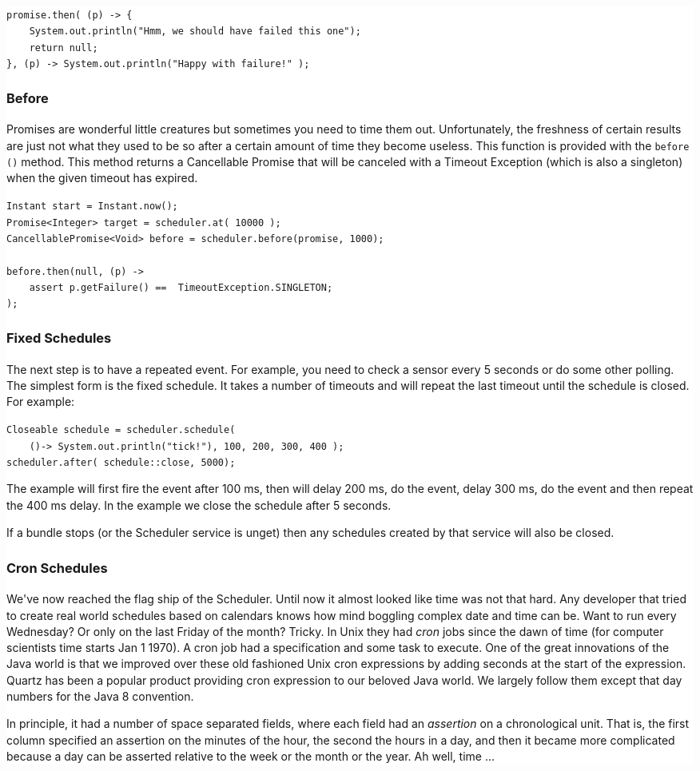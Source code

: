 	promise.then( (p) -> {
		System.out.println("Hmm, we should have failed this one");
		return null;
	}, (p) -> System.out.println("Happy with failure!" ); 


### Before

Promises are wonderful little creatures but sometimes you need to time them out. Unfortunately, the freshness of certain results are just not what they used to be so after a certain amount of time they become useless. This function is provided with the `before()` method. This method returns a Cancellable Promise that will be canceled with a Timeout Exception (which is also a singleton) when the given timeout has expired. 

	Instant start = Instant.now();
	Promise<Integer> target = scheduler.at( 10000 );
	CancellablePromise<Void> before = scheduler.before(promise, 1000);

	before.then(null, (p) -> 
		assert p.getFailure() ==  TimeoutException.SINGLETON;
	);

### Fixed Schedules

The next step is to have a repeated event. For example, you need to check a sensor every 5 seconds or do some other polling. The simplest form is the fixed schedule. It takes a number of timeouts and will repeat the last timeout until the schedule is closed. For example:

	Closeable schedule = scheduler.schedule( 
		()-> System.out.println("tick!"), 100, 200, 300, 400 );
	scheduler.after( schedule::close, 5000);

The example will first fire the event after 100 ms, then will delay 200 ms, do the event, delay 300 ms, do the event and then repeat the 400 ms delay. In the example we close the schedule after 5 seconds.

If a bundle stops (or the Scheduler service is unget) then any schedules created by that service will also be closed.

### Cron Schedules

We've now reached the flag ship of the Scheduler. Until now it almost looked like time was not that hard. Any developer that tried to create real world schedules based on calendars knows how mind boggling complex date and time can be. Want to run every Wednesday? Or only on the last Friday of the month? Tricky. In Unix they had _cron_ jobs since the dawn of time (for computer scientists time starts Jan 1 1970). A cron job had a specification and some task to execute. One of the great innovations of the Java world is that we improved over these old fashioned Unix cron expressions by adding seconds at the start of the expression. Quartz has been a popular product providing cron expression to our beloved Java world. We largely follow them except that day numbers for the Java 8 convention. 

In principle, it had a number of space separated fields, where each field had an _assertion_ on a chronological unit. That is, the first column specified an assertion on the minutes of the hour, the second the hours in a day, and then it became more complicated because a day can be asserted relative to the week or the month or the year. Ah well, time ... 
